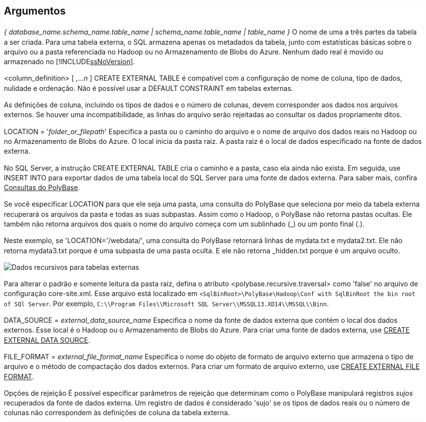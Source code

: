## <a name="arguments"></a>Argumentos

*{ database_name.schema_name.table_name | schema_name.table_name | table_name }* O nome de uma a três partes da tabela a ser criada. Para uma tabela externa, o SQL armazena apenas os metadados da tabela, junto com estatísticas básicas sobre o arquivo ou a pasta referenciada no Hadoop ou no Armazenamento de Blobs do Azure. Nenhum dado real é movido ou armazenado no [!INCLUDE[ssNoVersion](../../includes/ssnoversion-md.md)].

\<column_definition> [ ,...*n* ] CREATE EXTERNAL TABLE é compatível com a configuração de nome de coluna, tipo de dados, nulidade e ordenação. Não é possível usar a DEFAULT CONSTRAINT em tabelas externas.

As definições de coluna, incluindo os tipos de dados e o número de colunas, devem corresponder aos dados nos arquivos externos. Se houver uma incompatibilidade, as linhas do arquivo serão rejeitadas ao consultar os dados propriamente ditos.

LOCATION = '*folder_or_filepath*' Especifica a pasta ou o caminho do arquivo e o nome de arquivo dos dados reais no Hadoop ou no Armazenamento de Blobs do Azure. O local inicia da pasta raiz. A pasta raiz é o local de dados especificado na fonte de dados externa.

No SQL Server, a instrução CREATE EXTERNAL TABLE cria o caminho e a pasta, caso ela ainda não exista. Em seguida, use INSERT INTO para exportar dados de uma tabela local do SQL Server para uma fonte de dados externa. Para saber mais, confira [Consultas do PolyBase](/sql/relational-databases/polybase/polybase-queries).

Se você especificar LOCATION para que ele seja uma pasta, uma consulta do PolyBase que seleciona por meio da tabela externa recuperará os arquivos da pasta e todas as suas subpastas. Assim como o Hadoop, o PolyBase não retorna pastas ocultas. Ele também não retorna arquivos dos quais o nome do arquivo começa com um sublinhado (_) ou um ponto final (.).

Neste exemplo, se 'LOCATION='/webdata/', uma consulta do PolyBase retornará linhas de mydata.txt e mydata2.txt. Ele não retorna mydata3.txt porque é uma subpasta de uma pasta oculta. E ele não retorna _hidden.txt porque é um arquivo oculto.

![Dados recursivos para tabelas externas](../../t-sql/statements/media/aps-polybase-folder-traversal.png "Recursive data for external tables")

Para alterar o padrão e somente leitura da pasta raiz, defina o atributo \<polybase.recursive.traversal> como 'false' no arquivo de configuração core-site.xml. Esse arquivo está localizado em `<SqlBinRoot>\PolyBase\Hadoop\Conf with SqlBinRoot the bin root of SQl Server`. Por exemplo, `C:\\Program Files\\Microsoft SQL Server\\MSSQL13.XD14\\MSSQL\\Binn`.

DATA_SOURCE = *external_data_source_name* Especifica o nome da fonte de dados externa que contém o local dos dados externos. Esse local é o Hadoop ou o Armazenamento de Blobs do Azure. Para criar uma fonte de dados externa, use [CREATE EXTERNAL DATA SOURCE](../../t-sql/statements/create-external-data-source-transact-sql.md).

FILE_FORMAT = *external_file_format_name* Especifica o nome do objeto de formato de arquivo externo que armazena o tipo de arquivo e o método de compactação dos dados externos. Para criar um formato de arquivo externo, use [CREATE EXTERNAL FILE FORMAT](../../t-sql/statements/create-external-file-format-transact-sql.md).

Opções de rejeição É possível especificar parâmetros de rejeição que determinam como o PolyBase manipulará registros *sujos* recuperados da fonte de dados externa. Um registro de dados é considerado 'sujo' se os tipos de dados reais ou o número de colunas não correspondem às definições de coluna da tabela externa.
